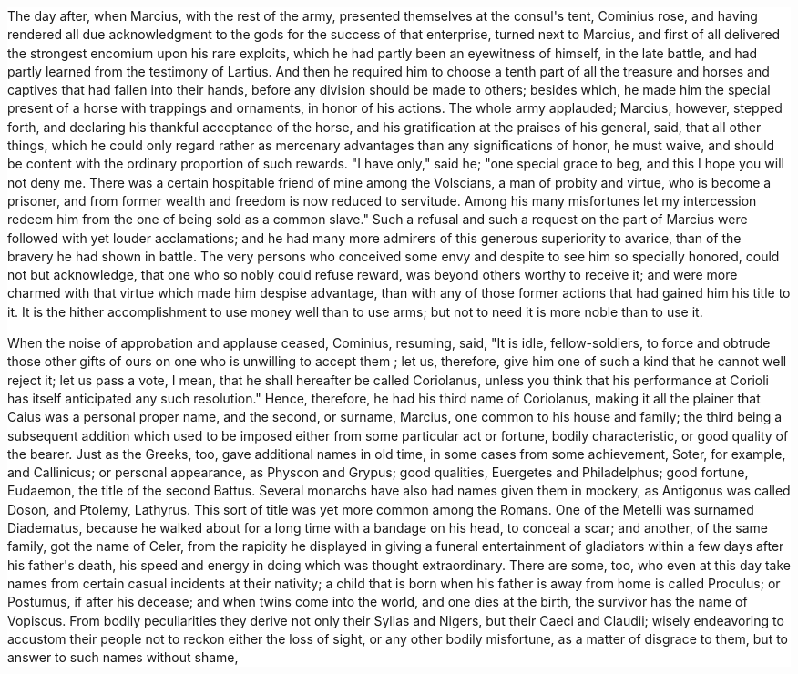 The day after, when Marcius, with the rest of the army, presented
themselves at the consul's tent, Cominius rose, and having rendered all
due acknowledgment to the gods for the success of that enterprise,
turned next to Marcius, and first of all delivered the strongest
encomium upon his rare exploits, which he had partly been an eyewitness
of himself, in the late battle, and had partly learned from the
testimony of Lartius.  And then he required him to choose a tenth part
of all the treasure and horses and captives that had fallen into their
hands, before any division should be made to others; besides which, he
made him the special present of a horse with trappings and ornaments, in
honor of his actions.  The whole army applauded; Marcius, however,
stepped forth, and declaring his thankful acceptance of the horse, and
his gratification at the praises of his general, said, that all other
things, which he could only regard rather as mercenary advantages than
any significations of honor, he must waive, and should be content with
the ordinary proportion of such rewards.  "I have only," said he; "one
special grace to beg, and this I hope you will not deny me.  There was a
certain hospitable friend of mine among the Volscians, a man of probity
and virtue, who is become a prisoner, and from former wealth and freedom
is now reduced to servitude.  Among his many misfortunes let my
intercession redeem him from the one of being sold as a common slave."
Such a refusal and such a request on the part of Marcius were followed
with yet louder acclamations; and he had many more admirers of this
generous superiority to avarice, than of the bravery he had shown in
battle.  The very persons who conceived some envy and despite to see him
so specially honored, could not but acknowledge, that one who so nobly
could refuse reward, was beyond others worthy to receive it; and were
more charmed with that virtue which made him despise advantage, than
with any of those former actions that had gained him his title to it.
It is the hither accomplishment to use money well than to use arms; but
not to need it is more noble than to use it.

When the noise of approbation and applause ceased, Cominius, resuming,
said, "It is idle, fellow-soldiers, to force and obtrude those other
gifts of ours on one who is unwilling to accept them ; let us,
therefore, give him one of such a kind that he cannot well reject it;
let us pass a vote, I mean, that he shall hereafter be called
Coriolanus, unless you think that his performance at Corioli has itself
anticipated any such resolution."  Hence, therefore, he had his third
name of Coriolanus, making it all the plainer that Caius was a personal
proper name, and the second, or surname, Marcius, one common to his
house and family; the third being a subsequent addition which used to be
imposed either from some particular act or fortune, bodily
characteristic, or good quality of the bearer.  Just as the Greeks, too,
gave additional names in old time, in some cases from some achievement,
Soter, for example, and Callinicus; or personal appearance, as Physcon
and Grypus; good qualities, Euergetes and Philadelphus; good fortune,
Eudaemon, the title of the second Battus.  Several monarchs have also
had names given them in mockery, as Antigonus was called Doson, and
Ptolemy, Lathyrus.  This sort of title was yet more common among the
Romans.  One of the Metelli was surnamed Diadematus, because he walked
about for a long time with a bandage on his head, to conceal a scar; and
another, of the same family, got the name of Celer, from the rapidity he
displayed in giving a funeral entertainment of gladiators within a few
days after his father's death, his speed and energy in doing which was
thought extraordinary.  There are some, too, who even at this day take
names from certain casual incidents at their nativity; a child that is
born when his father is away from home is called Proculus; or Postumus,
if after his decease; and when twins come into the world, and one dies
at the birth, the survivor has the name of Vopiscus.  From bodily
peculiarities they derive not only their Syllas and Nigers, but their
Caeci and Claudii; wisely endeavoring to accustom their people not to
reckon either the loss of sight, or any other bodily misfortune, as a
matter of disgrace to them, but to answer to such names without shame,